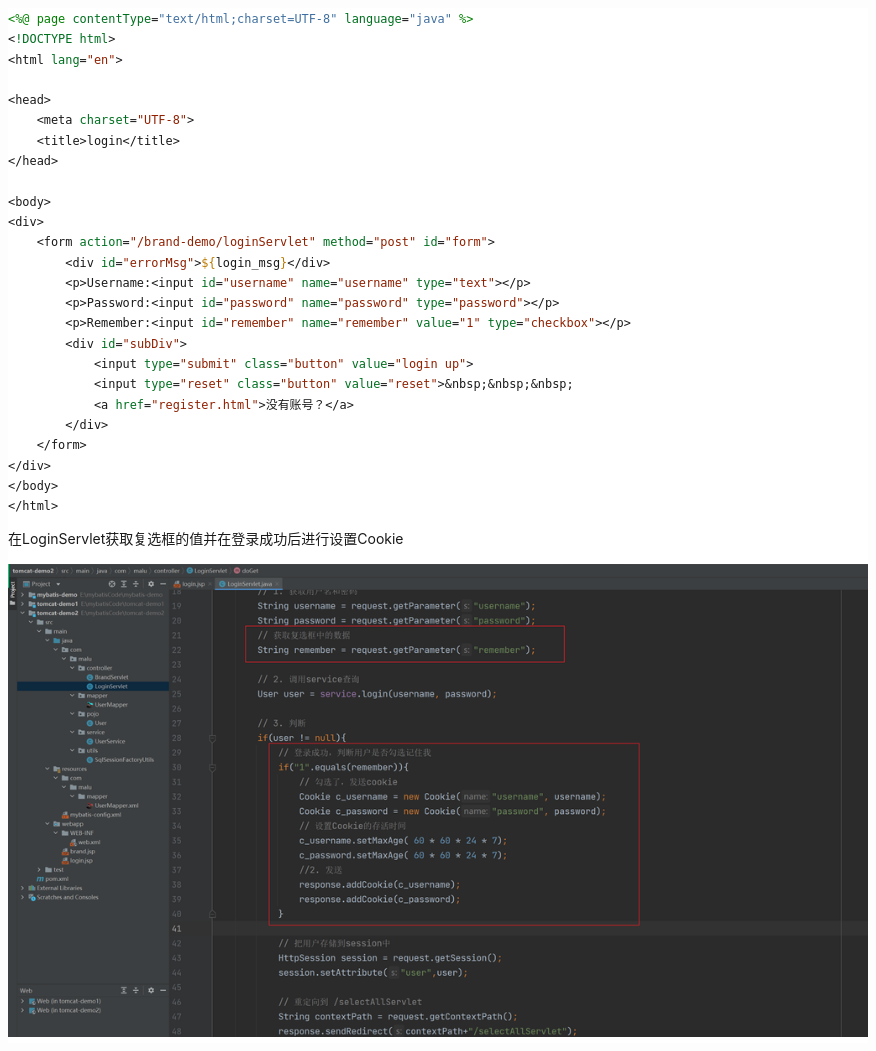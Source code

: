 ```jsp
<%@ page contentType="text/html;charset=UTF-8" language="java" %>
<!DOCTYPE html>
<html lang="en">

<head>
    <meta charset="UTF-8">
    <title>login</title>
</head>

<body>
<div>
    <form action="/brand-demo/loginServlet" method="post" id="form">
        <div id="errorMsg">${login_msg}</div>
        <p>Username:<input id="username" name="username" type="text"></p>
        <p>Password:<input id="password" name="password" type="password"></p>
        <p>Remember:<input id="remember" name="remember" value="1" type="checkbox"></p>
        <div id="subDiv">
            <input type="submit" class="button" value="login up">
            <input type="reset" class="button" value="reset">&nbsp;&nbsp;&nbsp;
            <a href="register.html">没有账号？</a>
        </div>
    </form>
</div>
</body>
</html>
```



在LoginServlet获取复选框的值并在登录成功后进行设置Cookie

![1704964006895](./assets/1704964006895.png)
